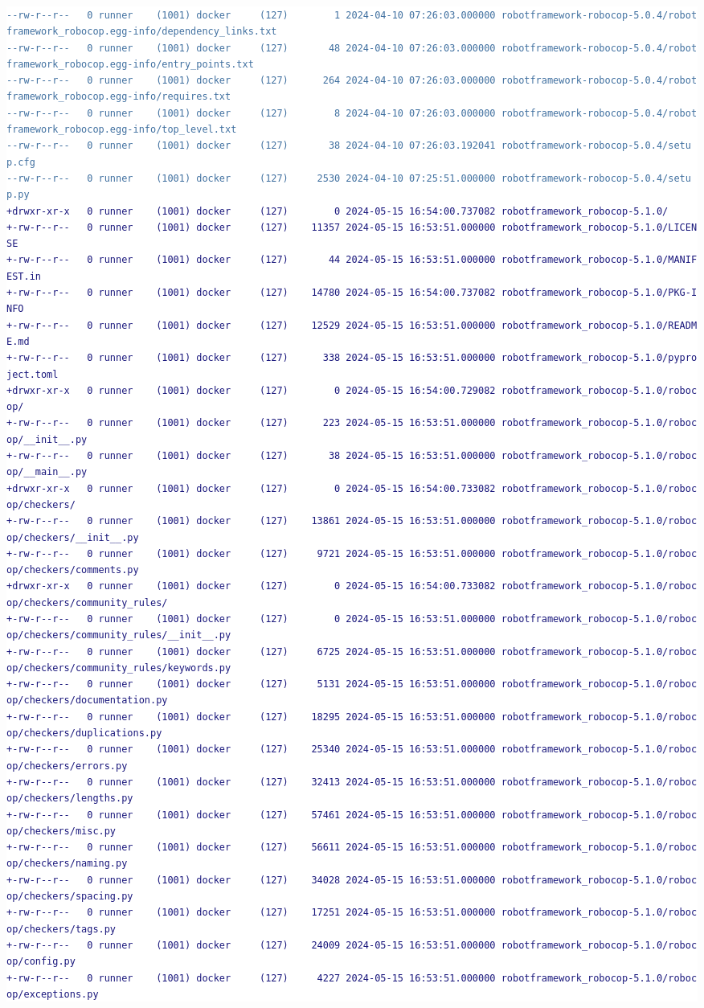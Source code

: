 ```diff
--rw-r--r--   0 runner    (1001) docker     (127)        1 2024-04-10 07:26:03.000000 robotframework-robocop-5.0.4/robotframework_robocop.egg-info/dependency_links.txt
--rw-r--r--   0 runner    (1001) docker     (127)       48 2024-04-10 07:26:03.000000 robotframework-robocop-5.0.4/robotframework_robocop.egg-info/entry_points.txt
--rw-r--r--   0 runner    (1001) docker     (127)      264 2024-04-10 07:26:03.000000 robotframework-robocop-5.0.4/robotframework_robocop.egg-info/requires.txt
--rw-r--r--   0 runner    (1001) docker     (127)        8 2024-04-10 07:26:03.000000 robotframework-robocop-5.0.4/robotframework_robocop.egg-info/top_level.txt
--rw-r--r--   0 runner    (1001) docker     (127)       38 2024-04-10 07:26:03.192041 robotframework-robocop-5.0.4/setup.cfg
--rw-r--r--   0 runner    (1001) docker     (127)     2530 2024-04-10 07:25:51.000000 robotframework-robocop-5.0.4/setup.py
+drwxr-xr-x   0 runner    (1001) docker     (127)        0 2024-05-15 16:54:00.737082 robotframework_robocop-5.1.0/
+-rw-r--r--   0 runner    (1001) docker     (127)    11357 2024-05-15 16:53:51.000000 robotframework_robocop-5.1.0/LICENSE
+-rw-r--r--   0 runner    (1001) docker     (127)       44 2024-05-15 16:53:51.000000 robotframework_robocop-5.1.0/MANIFEST.in
+-rw-r--r--   0 runner    (1001) docker     (127)    14780 2024-05-15 16:54:00.737082 robotframework_robocop-5.1.0/PKG-INFO
+-rw-r--r--   0 runner    (1001) docker     (127)    12529 2024-05-15 16:53:51.000000 robotframework_robocop-5.1.0/README.md
+-rw-r--r--   0 runner    (1001) docker     (127)      338 2024-05-15 16:53:51.000000 robotframework_robocop-5.1.0/pyproject.toml
+drwxr-xr-x   0 runner    (1001) docker     (127)        0 2024-05-15 16:54:00.729082 robotframework_robocop-5.1.0/robocop/
+-rw-r--r--   0 runner    (1001) docker     (127)      223 2024-05-15 16:53:51.000000 robotframework_robocop-5.1.0/robocop/__init__.py
+-rw-r--r--   0 runner    (1001) docker     (127)       38 2024-05-15 16:53:51.000000 robotframework_robocop-5.1.0/robocop/__main__.py
+drwxr-xr-x   0 runner    (1001) docker     (127)        0 2024-05-15 16:54:00.733082 robotframework_robocop-5.1.0/robocop/checkers/
+-rw-r--r--   0 runner    (1001) docker     (127)    13861 2024-05-15 16:53:51.000000 robotframework_robocop-5.1.0/robocop/checkers/__init__.py
+-rw-r--r--   0 runner    (1001) docker     (127)     9721 2024-05-15 16:53:51.000000 robotframework_robocop-5.1.0/robocop/checkers/comments.py
+drwxr-xr-x   0 runner    (1001) docker     (127)        0 2024-05-15 16:54:00.733082 robotframework_robocop-5.1.0/robocop/checkers/community_rules/
+-rw-r--r--   0 runner    (1001) docker     (127)        0 2024-05-15 16:53:51.000000 robotframework_robocop-5.1.0/robocop/checkers/community_rules/__init__.py
+-rw-r--r--   0 runner    (1001) docker     (127)     6725 2024-05-15 16:53:51.000000 robotframework_robocop-5.1.0/robocop/checkers/community_rules/keywords.py
+-rw-r--r--   0 runner    (1001) docker     (127)     5131 2024-05-15 16:53:51.000000 robotframework_robocop-5.1.0/robocop/checkers/documentation.py
+-rw-r--r--   0 runner    (1001) docker     (127)    18295 2024-05-15 16:53:51.000000 robotframework_robocop-5.1.0/robocop/checkers/duplications.py
+-rw-r--r--   0 runner    (1001) docker     (127)    25340 2024-05-15 16:53:51.000000 robotframework_robocop-5.1.0/robocop/checkers/errors.py
+-rw-r--r--   0 runner    (1001) docker     (127)    32413 2024-05-15 16:53:51.000000 robotframework_robocop-5.1.0/robocop/checkers/lengths.py
+-rw-r--r--   0 runner    (1001) docker     (127)    57461 2024-05-15 16:53:51.000000 robotframework_robocop-5.1.0/robocop/checkers/misc.py
+-rw-r--r--   0 runner    (1001) docker     (127)    56611 2024-05-15 16:53:51.000000 robotframework_robocop-5.1.0/robocop/checkers/naming.py
+-rw-r--r--   0 runner    (1001) docker     (127)    34028 2024-05-15 16:53:51.000000 robotframework_robocop-5.1.0/robocop/checkers/spacing.py
+-rw-r--r--   0 runner    (1001) docker     (127)    17251 2024-05-15 16:53:51.000000 robotframework_robocop-5.1.0/robocop/checkers/tags.py
+-rw-r--r--   0 runner    (1001) docker     (127)    24009 2024-05-15 16:53:51.000000 robotframework_robocop-5.1.0/robocop/config.py
+-rw-r--r--   0 runner    (1001) docker     (127)     4227 2024-05-15 16:53:51.000000 robotframework_robocop-5.1.0/robocop/exceptions.py
```